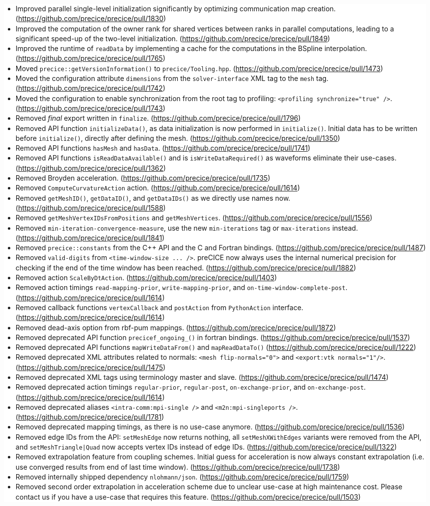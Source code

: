 - Improved parallel single-level initialization significantly by optimizing communication map creation. (https://github.com/precice/precice/pull/1830)
- Improved the computation of the owner rank for shared vertices between ranks in parallel computations, leading to a significant speed-up of the two-level initialization. (https://github.com/precice/precice/pull/1849)
- Improved the runtime of `readData` by implementing a cache for the computations in the BSpline interpolation. (https://github.com/precice/precice/pull/1765)
- Moved `precice::getVersionInformation()` to `precice/Tooling.hpp`. (https://github.com/precice/precice/pull/1473)
- Moved the configuration attribute `dimensions` from the `solver-interface` XML tag to the `mesh` tag. (https://github.com/precice/precice/pull/1742)
- Moved the configuration to enable synchronization from the root tag to profiling: `<profiling synchronize="true" />`. (https://github.com/precice/precice/pull/1743)
- Removed *final* export written in `finalize`. (https://github.com/precice/precice/pull/1796)
- Removed API function `initializeData()`, as data initialization is now performed in `initialize()`. Initial data has to be written before `initialize()`, directly after defining the mesh. (https://github.com/precice/precice/pull/1350)
- Removed API functions `hasMesh` and `hasData`. (https://github.com/precice/precice/pull/1741)
- Removed API functions `isReadDataAvailable()` and is `isWriteDataRequired()` as waveforms eliminate their use-cases. (https://github.com/precice/precice/pull/1362)
- Removed Broyden acceleration. (https://github.com/precice/precice/pull/1735)
- Removed `ComputeCurvatureAction` action. (https://github.com/precice/precice/pull/1614)
- Removed `getMeshID()`, `getDataID()`, and `getDataIDs()` as we directly use names now. (https://github.com/precice/precice/pull/1588)
- Removed `getMeshVertexIDsFromPositions` and `getMeshVertices`. (https://github.com/precice/precice/pull/1556)
- Removed `min-iteration-convergence-measure`, use the new `min-iterations` tag or `max-iterations` instead. (https://github.com/precice/precice/pull/1841)
- Removed `precice::constants` from the C++ API and the C and Fortran bindings. (https://github.com/precice/precice/pull/1487)
- Removed `valid-digits` from `<time-window-size ... />`. preCICE now always uses the internal numerical precision for checking if the end of the time window has been reached. (https://github.com/precice/precice/pull/1882)
- Removed action `ScaleByDtAction`. (https://github.com/precice/precice/pull/1403)
- Removed action timings `read-mapping-prior`, `write-mapping-prior`, and `on-time-window-complete-post`. (https://github.com/precice/precice/pull/1614)
- Removed callback functions `vertexCallback` and `postAction` from `PythonAction` interface. (https://github.com/precice/precice/pull/1614)
- Removed dead-axis option from rbf-pum mappings. (https://github.com/precice/precice/pull/1872)
- Removed deprecated API function `precicef_ongoing_()` in fortran bindings. (https://github.com/precice/precice/pull/1537)
- Removed deprecated API functions `mapWriteDataFrom()` and `mapReadDataTo()` (https://github.com/precice/precice/pull/1222)
- Removed deprecated XML attributes related to normals: `<mesh flip-normals="0">` and `<export:vtk normals="1"/>`. (https://github.com/precice/precice/pull/1475)
- Removed deprecated XML tags using terminology master and slave. (https://github.com/precice/precice/pull/1474)
- Removed deprecated action timings `regular-prior`, `regular-post`, `on-exchange-prior`, and `on-exchange-post`. (https://github.com/precice/precice/pull/1614)
- Removed deprecated aliases `<intra-comm:mpi-single />` and `<m2n:mpi-singleports />`. (https://github.com/precice/precice/pull/1781)
- Removed deprecated mapping timings, as there is no use-case anymore. (https://github.com/precice/precice/pull/1536)
- Removed edge IDs from the API: `setMeshEdge` now returns nothing, all `setMeshXWithEdges` variants were removed from the API, and `setMeshTriangle|Quad` now accepts vertex IDs instead of edge IDs. (https://github.com/precice/precice/pull/1322)
- Removed extrapolation feature from coupling schemes. Initial guess for acceleration is now always constant extrapolation (i.e. use converged results from end of last time window). (https://github.com/precice/precice/pull/1738)
- Removed internally shipped dependency `nlohmann/json`. (https://github.com/precice/precice/pull/1759)
- Removed second order extrapolation in acceleration scheme due to unclear use-case at high maintenance cost. Please contact us if you have a use-case that requires this feature. (https://github.com/precice/precice/pull/1503)